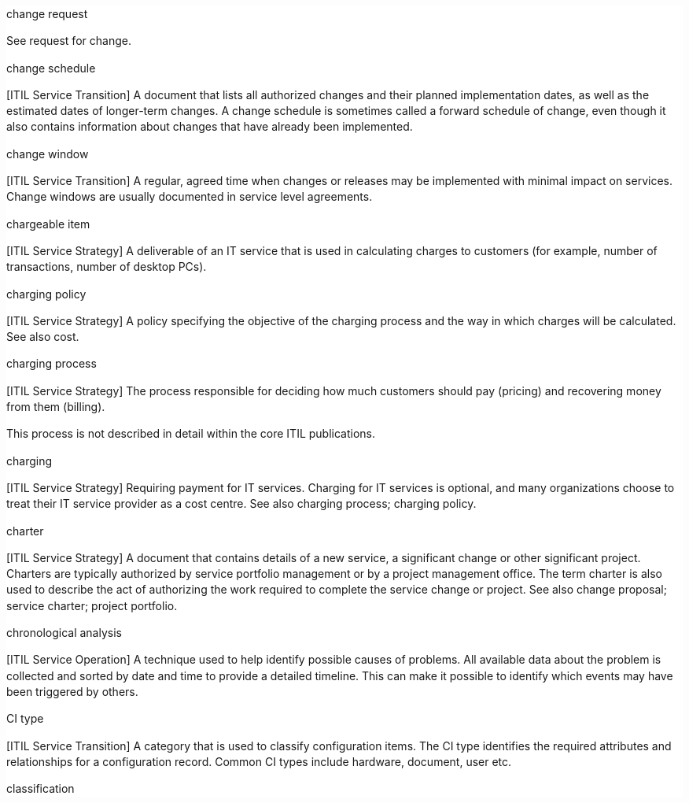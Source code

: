 change request

See request for change.

change schedule

[ITIL Service Transition] A document that lists all authorized changes and their planned implementation dates, as well as the estimated dates of longer-term changes. A change schedule is sometimes called a forward schedule of change, even though it also contains information about changes that have already been implemented.

change window

[ITIL Service Transition] A regular, agreed time when changes or releases may be implemented with minimal impact on services. Change windows are usually documented in service level agreements.

chargeable item

[ITIL Service Strategy] A deliverable of an IT service that is used in calculating charges to customers (for example, number of transactions, number of desktop PCs).

charging policy

[ITIL Service Strategy] A policy specifying the objective of the charging process and the way in which charges will be calculated. See also cost.

charging process

[ITIL Service Strategy] The process responsible for deciding how much customers should pay (pricing) and recovering money from them (billing).

This process is not described in detail within the core ITIL publications.

charging

[ITIL Service Strategy] Requiring payment for IT services. Charging for IT services is optional, and many organizations choose to treat their IT service provider as a cost centre. See also charging process; charging policy.

charter

[ITIL Service Strategy] A document that contains details of a new service, a significant change or other significant project. Charters are typically authorized by service portfolio management or by a project management office. The term charter is also used to describe the act of authorizing the work required to complete the service change or project. See also change proposal; service charter; project portfolio.

chronological analysis

[ITIL Service Operation] A technique used to help identify possible causes of problems. All available data about the problem is collected and sorted by date and time to provide a detailed timeline. This can make it possible to identify which events may have been triggered by others.

CI type

[ITIL Service Transition] A category that is used to classify configuration items. The CI type identifies the required attributes and relationships for a configuration record. Common CI types include hardware, document, user etc.

classification
